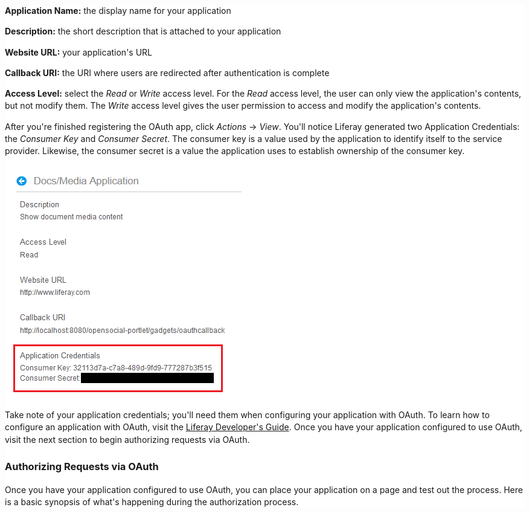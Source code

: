 **Application Name:** the display name for your application

**Description:** the short description that is attached to your application

**Website URL:** your application's URL

**Callback URI:** the URI where users are redirected after authentication is
complete

**Access Level:** select the *Read* or *Write* access level. For the *Read*
access level, the user can only view the application's contents, but not modify
them. The *Write* access level gives the user permission to access and modify
the application's contents.

After you're finished registering the OAuth app, click *Actions* &rarr; *View*.
You'll notice Liferay generated two Application Credentials: the *Consumer Key*
and *Consumer Secret*. The consumer key is a value used by the application to
identify itself to the service provider. Likewise, the consumer secret is a
value the application uses to establish ownership of the consumer key.

![Figure 13.36: You'll need the application credentials to implement OAuth in your application.](../../images/oauth-app-credentials.png)

Take note of your application credentials; you'll need them when configuring
your application with OAuth. To learn how to configure an application with
OAuth, visit the [Liferay Developer's Guide](https://www.liferay.com/documentation/liferay-portal/6.2/development).
Once you have your application configured to use OAuth, visit the next section to
begin authorizing requests via OAuth. 



### Authorizing Requests via OAuth [](id=authorizing-requests-via-oauth-liferay-portal-6-2-user-guide-14-en)

Once you have your application configured to use OAuth, you can place your
application on a page and test out the process. Here is a basic synopsis of
what's happening during the authorization process.
